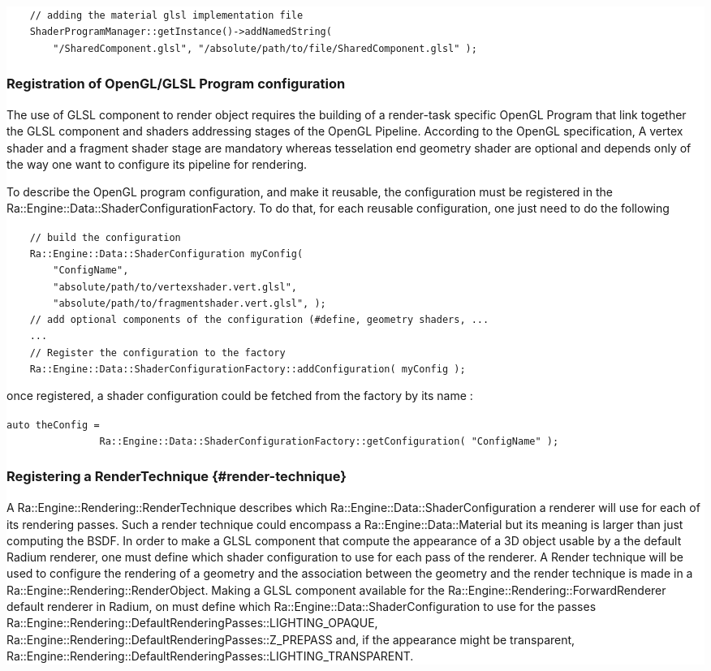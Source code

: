 ~~~{.cpp}
    // adding the material glsl implementation file
    ShaderProgramManager::getInstance()->addNamedString(
        "/SharedComponent.glsl", "/absolute/path/to/file/SharedComponent.glsl" );
~~~

### Registration of OpenGL/GLSL Program configuration

The use of GLSL component to render object requires the building of a render-task specific OpenGL Program that link
together the GLSL component and shaders addressing stages of the OpenGL Pipeline. According to the OpenGL specification,
A vertex shader and a fragment shader stage are mandatory whereas tesselation end geometry shader are optional and
depends only of the way one want to configure its pipeline for rendering.

To describe the OpenGL program configuration, and make it reusable, the configuration must be registered in the
Ra::Engine::Data::ShaderConfigurationFactory. To do that, for each reusable configuration, one just need to do the following

~~~{.cpp}
    // build the configuration
    Ra::Engine::Data::ShaderConfiguration myConfig(
        "ConfigName",
        "absolute/path/to/vertexshader.vert.glsl",
        "absolute/path/to/fragmentshader.vert.glsl", );
    // add optional components of the configuration (#define, geometry shaders, ...
    ...
    // Register the configuration to the factory
    Ra::Engine::Data::ShaderConfigurationFactory::addConfiguration( myConfig );
~~~

once registered, a shader configuration could be fetched from the factory by its name :

~~~{.cpp}
auto theConfig =
                Ra::Engine::Data::ShaderConfigurationFactory::getConfiguration( "ConfigName" );
~~~

### Registering a RenderTechnique {#render-technique}

A Ra::Engine::Rendering::RenderTechnique describes which Ra::Engine::Data::ShaderConfiguration a renderer will use for each of its
rendering passes. Such a render technique could encompass a Ra::Engine::Data::Material but its meaning is larger than just
computing the BSDF.
In order to make a GLSL component that compute the appearance of a 3D object usable by a the default Radium renderer,
one must define which shader configuration to use for each pass of the renderer.
A Render technique will be used to configure the rendering of a geometry and the association between the geometry and
the render technique is made in a Ra::Engine::Rendering::RenderObject.
Making a GLSL component available for the Ra::Engine::Rendering::ForwardRenderer default renderer in Radium, on must define which
Ra::Engine::Data::ShaderConfiguration to use for the passes Ra::Engine::Rendering::DefaultRenderingPasses::LIGHTING_OPAQUE,
Ra::Engine::Rendering::DefaultRenderingPasses::Z_PREPASS and, if the appearance might be transparent,
Ra::Engine::Rendering::DefaultRenderingPasses::LIGHTING_TRANSPARENT.
